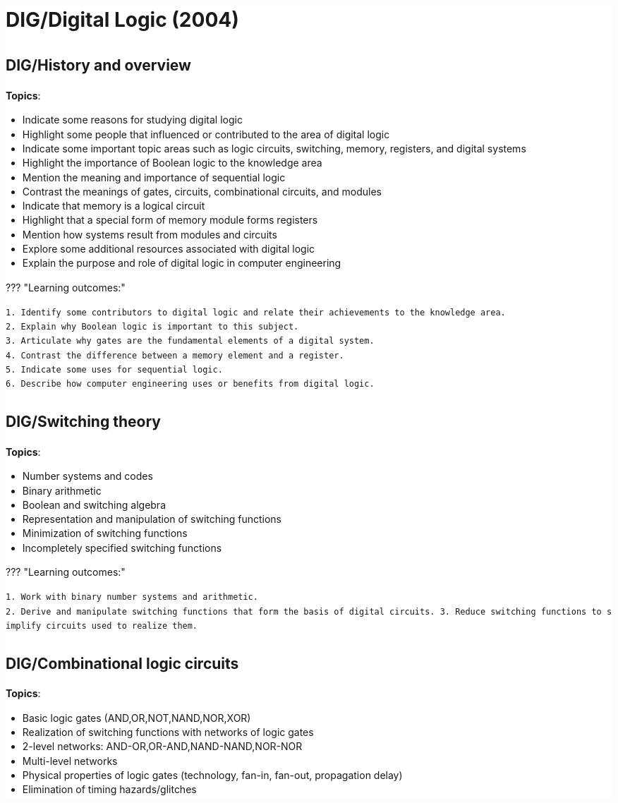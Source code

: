 # DIG/Digital Logic (2004)

## DIG/History and overview

**Topics**:

- Indicate some reasons for studying digital logic
- Highlight some people that influenced or contributed to the area of digital logic
- Indicate some important topic areas such as logic circuits, switching, memory, registers, and digital systems
- Highlight the importance of Boolean logic to the knowledge area
- Mention the meaning and importance of sequential logic
- Contrast the meanings of gates, circuits, combinational circuits, and modules
- Indicate that memory is a logical circuit
- Highlight that a special form of memory module forms registers
- Mention how systems result from modules and circuits
- Explore some additional resources associated with digital logic
- Explain the purpose and role of digital logic in computer engineering

??? "Learning outcomes:"

    1. Identify some contributors to digital logic and relate their achievements to the knowledge area. 
    2. Explain why Boolean logic is important to this subject.
    3. Articulate why gates are the fundamental elements of a digital system.
    4. Contrast the difference between a memory element and a register.
    5. Indicate some uses for sequential logic.
    6. Describe how computer engineering uses or benefits from digital logic.

## DIG/Switching theory 

**Topics**:

- Number systems and codes
- Binary arithmetic
- Boolean and switching algebra
- Representation and manipulation of switching functions
- Minimization of switching functions
- Incompletely specified switching functions

??? "Learning outcomes:"

    1. Work with binary number systems and arithmetic.
    2. Derive and manipulate switching functions that form the basis of digital circuits. 3. Reduce switching functions to simplify circuits used to realize them.

## DIG/Combinational logic circuits

**Topics**:

- Basic logic gates (AND,OR,NOT,NAND,NOR,XOR)
- Realization of switching functions with networks of logic gates
- 2-level networks: AND-OR,OR-AND,NAND-NAND,NOR-NOR
- Multi-level networks
- Physical properties of logic gates (technology, fan-in, fan-out, propagation delay)
- Elimination of timing hazards/glitches
